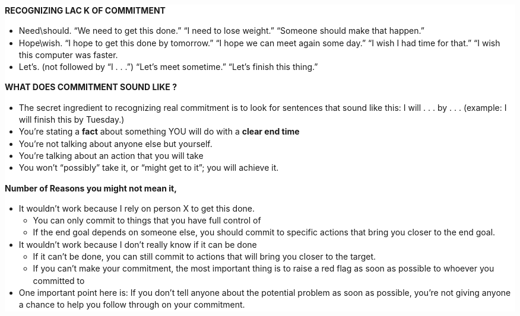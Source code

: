 

**RECOGNIZING LAC K OF COMMITMENT**

- Need\should. “We need to get this done.” “I need to lose weight.” “Someone should make that happen.”
- Hope\wish. “I hope to get this done by tomorrow.” “I hope we can meet again some day.” “I wish I had time for that.” “I wish this computer was faster.
- Let’s. (not followed by “I . . .”) “Let’s meet sometime.” “Let’s finish this thing.”

**WHAT DOES COMMITMENT SOUND LIKE ?**

- The secret ingredient to recognizing real commitment is to look for sentences that sound like this: I will . . . by . . . (example: I will finish this by Tuesday.)
- You’re stating a **fact** about something YOU will do with a **clear end time**
- You’re not talking about anyone else but yourself.
- You’re talking about an action that you will take
- You won’t “possibly” take it, or “might get to it”; you will achieve it.

**Number of Reasons you might not mean it,**

- It wouldn’t work because I rely on person X to get this done.
  - You can only commit to things that you have full control of
  - If the end goal depends on someone else, you should commit to specific actions that bring you closer to the end goal.
- It wouldn’t work because I don’t really know if it can be done
  - If it can’t be done, you can still commit to actions that will bring you closer to the target.
  - If you can’t make your commitment, the most important thing is to raise a red flag as soon as possible to whoever you committed to
- One important point here is: If you don’t tell anyone about the potential problem as soon as possible, you’re not giving anyone a chance to help you follow through on your commitment.
